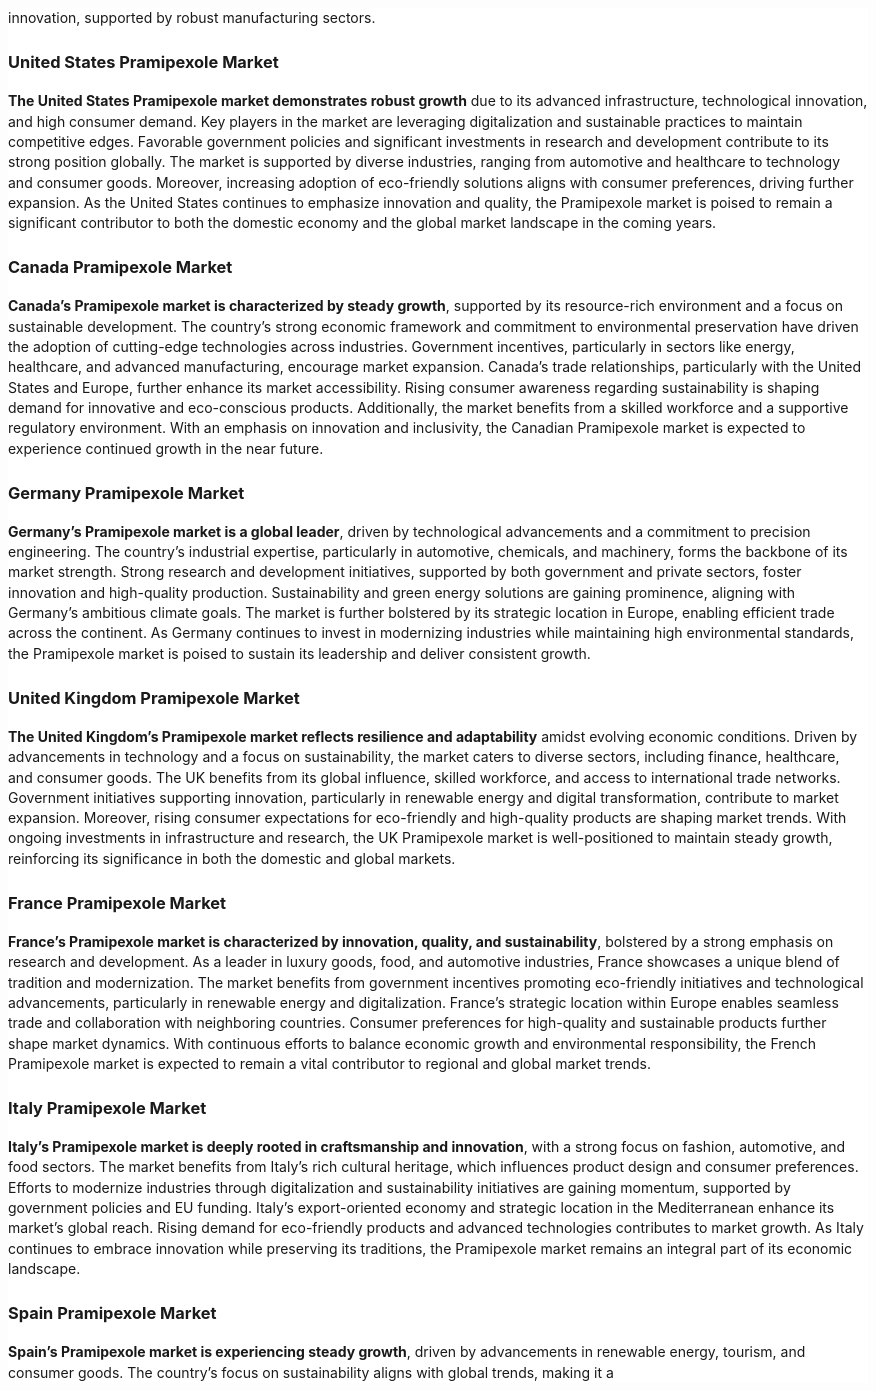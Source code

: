 innovation, supported by robust manufacturing sectors.</span></em></p></blockquote><h3><strong>United States Pramipexole Market</strong></h3><p><strong>The United States Pramipexole market demonstrates robust growth</strong> due to its advanced infrastructure, technological innovation, and high consumer demand. Key players in the market are leveraging digitalization and sustainable practices to maintain competitive edges. Favorable government policies and significant investments in research and development contribute to its strong position globally. The market is supported by diverse industries, ranging from automotive and healthcare to technology and consumer goods. Moreover, increasing adoption of eco-friendly solutions aligns with consumer preferences, driving further expansion. As the United States continues to emphasize innovation and quality, the Pramipexole market is poised to remain a significant contributor to both the domestic economy and the global market landscape in the coming years.</p><h3><strong>Canada Pramipexole Market</strong></h3><p><strong>Canada&rsquo;s Pramipexole market is characterized by steady growth</strong>, supported by its resource-rich environment and a focus on sustainable development. The country&rsquo;s strong economic framework and commitment to environmental preservation have driven the adoption of cutting-edge technologies across industries. Government incentives, particularly in sectors like energy, healthcare, and advanced manufacturing, encourage market expansion. Canada&rsquo;s trade relationships, particularly with the United States and Europe, further enhance its market accessibility. Rising consumer awareness regarding sustainability is shaping demand for innovative and eco-conscious products. Additionally, the market benefits from a skilled workforce and a supportive regulatory environment. With an emphasis on innovation and inclusivity, the Canadian Pramipexole market is expected to experience continued growth in the near future.</p><h3><strong>Germany Pramipexole Market</strong></h3><p><strong>Germany&rsquo;s Pramipexole market is a global leader</strong>, driven by technological advancements and a commitment to precision engineering. The country&rsquo;s industrial expertise, particularly in automotive, chemicals, and machinery, forms the backbone of its market strength. Strong research and development initiatives, supported by both government and private sectors, foster innovation and high-quality production. Sustainability and green energy solutions are gaining prominence, aligning with Germany&rsquo;s ambitious climate goals. The market is further bolstered by its strategic location in Europe, enabling efficient trade across the continent. As Germany continues to invest in modernizing industries while maintaining high environmental standards, the Pramipexole market is poised to sustain its leadership and deliver consistent growth.</p><h3><strong>United Kingdom Pramipexole Market</strong></h3><p><strong>The United Kingdom&rsquo;s Pramipexole market reflects resilience and adaptability</strong> amidst evolving economic conditions. Driven by advancements in technology and a focus on sustainability, the market caters to diverse sectors, including finance, healthcare, and consumer goods. The UK benefits from its global influence, skilled workforce, and access to international trade networks. Government initiatives supporting innovation, particularly in renewable energy and digital transformation, contribute to market expansion. Moreover, rising consumer expectations for eco-friendly and high-quality products are shaping market trends. With ongoing investments in infrastructure and research, the UK Pramipexole market is well-positioned to maintain steady growth, reinforcing its significance in both the domestic and global markets.</p><h3><strong>France Pramipexole Market</strong></h3><p><strong>France&rsquo;s Pramipexole market is characterized by innovation, quality, and sustainability</strong>, bolstered by a strong emphasis on research and development. As a leader in luxury goods, food, and automotive industries, France showcases a unique blend of tradition and modernization. The market benefits from government incentives promoting eco-friendly initiatives and technological advancements, particularly in renewable energy and digitalization. France&rsquo;s strategic location within Europe enables seamless trade and collaboration with neighboring countries. Consumer preferences for high-quality and sustainable products further shape market dynamics. With continuous efforts to balance economic growth and environmental responsibility, the French Pramipexole market is expected to remain a vital contributor to regional and global market trends.</p><h3><strong>Italy Pramipexole Market</strong></h3><p><strong>Italy&rsquo;s Pramipexole market is deeply rooted in craftsmanship and innovation</strong>, with a strong focus on fashion, automotive, and food sectors. The market benefits from Italy&rsquo;s rich cultural heritage, which influences product design and consumer preferences. Efforts to modernize industries through digitalization and sustainability initiatives are gaining momentum, supported by government policies and EU funding. Italy&rsquo;s export-oriented economy and strategic location in the Mediterranean enhance its market&rsquo;s global reach. Rising demand for eco-friendly products and advanced technologies contributes to market growth. As Italy continues to embrace innovation while preserving its traditions, the Pramipexole market remains an integral part of its economic landscape.</p><h3><strong>Spain Pramipexole Market</strong></h3><p><strong>Spain&rsquo;s Pramipexole market is experiencing steady growth</strong>, driven by advancements in renewable energy, tourism, and consumer goods. The country&rsquo;s focus on sustainability aligns with global trends, making it a